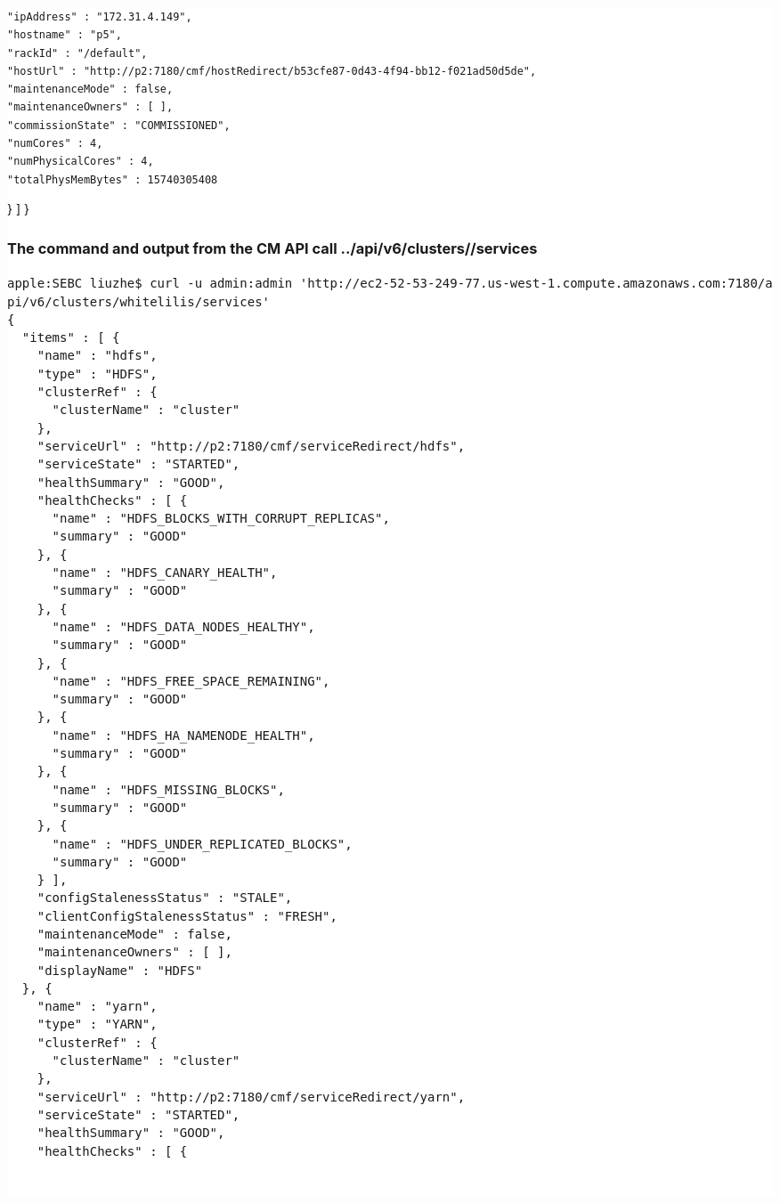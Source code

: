     "ipAddress" : "172.31.4.149",
    "hostname" : "p5",
    "rackId" : "/default",
    "hostUrl" : "http://p2:7180/cmf/hostRedirect/b53cfe87-0d43-4f94-bb12-f021ad50d5de",
    "maintenanceMode" : false,
    "maintenanceOwners" : [ ],
    "commissionState" : "COMMISSIONED",
    "numCores" : 4,
    "numPhysicalCores" : 4,
    "totalPhysMemBytes" : 15740305408
  } ]
}
</pre>
<h3>The command and output from the CM API call ../api/v6/clusters/<githubName>/services</h3>
<pre>
apple:SEBC liuzhe$ curl -u admin:admin 'http://ec2-52-53-249-77.us-west-1.compute.amazonaws.com:7180/api/v6/clusters/whitelilis/services'
{
  "items" : [ {
    "name" : "hdfs",
    "type" : "HDFS",
    "clusterRef" : {
      "clusterName" : "cluster"
    },
    "serviceUrl" : "http://p2:7180/cmf/serviceRedirect/hdfs",
    "serviceState" : "STARTED",
    "healthSummary" : "GOOD",
    "healthChecks" : [ {
      "name" : "HDFS_BLOCKS_WITH_CORRUPT_REPLICAS",
      "summary" : "GOOD"
    }, {
      "name" : "HDFS_CANARY_HEALTH",
      "summary" : "GOOD"
    }, {
      "name" : "HDFS_DATA_NODES_HEALTHY",
      "summary" : "GOOD"
    }, {
      "name" : "HDFS_FREE_SPACE_REMAINING",
      "summary" : "GOOD"
    }, {
      "name" : "HDFS_HA_NAMENODE_HEALTH",
      "summary" : "GOOD"
    }, {
      "name" : "HDFS_MISSING_BLOCKS",
      "summary" : "GOOD"
    }, {
      "name" : "HDFS_UNDER_REPLICATED_BLOCKS",
      "summary" : "GOOD"
    } ],
    "configStalenessStatus" : "STALE",
    "clientConfigStalenessStatus" : "FRESH",
    "maintenanceMode" : false,
    "maintenanceOwners" : [ ],
    "displayName" : "HDFS"
  }, {
    "name" : "yarn",
    "type" : "YARN",
    "clusterRef" : {
      "clusterName" : "cluster"
    },
    "serviceUrl" : "http://p2:7180/cmf/serviceRedirect/yarn",
    "serviceState" : "STARTED",
    "healthSummary" : "GOOD",
    "healthChecks" : [ {